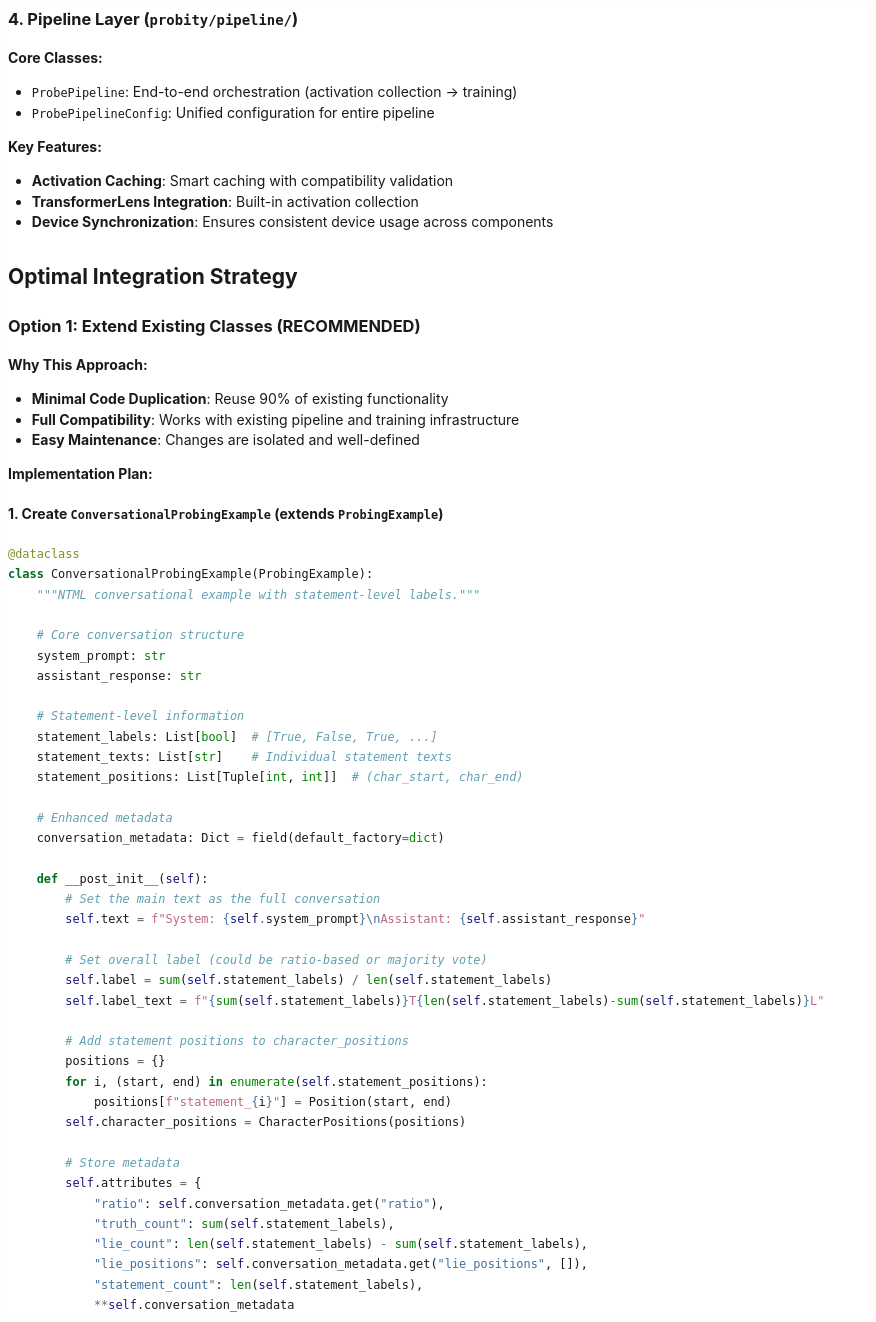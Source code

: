### 4. Pipeline Layer (`probity/pipeline/`)

**Core Classes:**
- `ProbePipeline`: End-to-end orchestration (activation collection → training)
- `ProbePipelineConfig`: Unified configuration for entire pipeline

**Key Features:**
- **Activation Caching**: Smart caching with compatibility validation
- **TransformerLens Integration**: Built-in activation collection
- **Device Synchronization**: Ensures consistent device usage across components

## Optimal Integration Strategy

### Option 1: Extend Existing Classes (RECOMMENDED)

**Why This Approach:**
- **Minimal Code Duplication**: Reuse 90% of existing functionality
- **Full Compatibility**: Works with existing pipeline and training infrastructure
- **Easy Maintenance**: Changes are isolated and well-defined

**Implementation Plan:**

#### 1. Create `ConversationalProbingExample` (extends `ProbingExample`)
```python
@dataclass
class ConversationalProbingExample(ProbingExample):
    """NTML conversational example with statement-level labels."""
    
    # Core conversation structure
    system_prompt: str
    assistant_response: str
    
    # Statement-level information
    statement_labels: List[bool]  # [True, False, True, ...]
    statement_texts: List[str]    # Individual statement texts
    statement_positions: List[Tuple[int, int]]  # (char_start, char_end)
    
    # Enhanced metadata
    conversation_metadata: Dict = field(default_factory=dict)
    
    def __post_init__(self):
        # Set the main text as the full conversation
        self.text = f"System: {self.system_prompt}\nAssistant: {self.assistant_response}"
        
        # Set overall label (could be ratio-based or majority vote)
        self.label = sum(self.statement_labels) / len(self.statement_labels)
        self.label_text = f"{sum(self.statement_labels)}T{len(self.statement_labels)-sum(self.statement_labels)}L"
        
        # Add statement positions to character_positions
        positions = {}
        for i, (start, end) in enumerate(self.statement_positions):
            positions[f"statement_{i}"] = Position(start, end)
        self.character_positions = CharacterPositions(positions)
        
        # Store metadata
        self.attributes = {
            "ratio": self.conversation_metadata.get("ratio"),
            "truth_count": sum(self.statement_labels),
            "lie_count": len(self.statement_labels) - sum(self.statement_labels),
            "lie_positions": self.conversation_metadata.get("lie_positions", []),
            "statement_count": len(self.statement_labels),
            **self.conversation_metadata
```